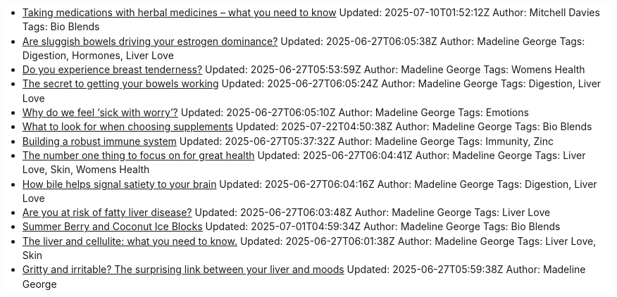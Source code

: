   - [Taking medications with herbal medicines – what you need to know](https://www.bioblends.com/blogs/news/taking-medications-with-herbal-medicines-what-you-need-to-know)
    Updated: 2025-07-10T01:52:12Z
    Author: Mitchell Davies
    Tags: Bio Blends
  - [Are sluggish bowels driving your estrogen dominance?](https://www.bioblends.com/blogs/news/are-sluggish-bowels-driving-your-estrogen-dominance)
    Updated: 2025-06-27T06:05:38Z
    Author: Madeline George
    Tags: Digestion, Hormones, Liver Love
  - [Do you experience breast tenderness?](https://www.bioblends.com/blogs/news/do-you-experience-breast-tenderness)
    Updated: 2025-06-27T05:53:59Z
    Author: Madeline George
    Tags: Womens Health
  - [The secret to getting your bowels working](https://www.bioblends.com/blogs/news/the-secret-to-getting-your-bowels-working)
    Updated: 2025-06-27T06:05:24Z
    Author: Madeline George
    Tags: Digestion, Liver Love
  - [Why do we feel ‘sick with worry’?](https://www.bioblends.com/blogs/news/why-do-we-feel-sick-with-worry)
    Updated: 2025-06-27T06:05:10Z
    Author: Madeline George
    Tags: Emotions
  - [What to look for when choosing supplements](https://www.bioblends.com/blogs/news/what-to-look-for-when-choosing-supplements)
    Updated: 2025-07-22T04:50:38Z
    Author: Madeline George
    Tags: Bio Blends
  - [Building a robust immune system](https://www.bioblends.com/blogs/news/building-a-robust-immune-system)
    Updated: 2025-06-27T05:37:32Z
    Author: Madeline George
    Tags: Immunity, Zinc
  - [The number one thing to focus on for great health](https://www.bioblends.com/blogs/news/the-number-one-thing-to-focus-on-for-great-health)
    Updated: 2025-06-27T06:04:41Z
    Author: Madeline George
    Tags: Liver Love, Skin, Womens Health
  - [How bile helps signal satiety to your brain](https://www.bioblends.com/blogs/news/how-bile-helps-signal-satiety-to-your-brain)
    Updated: 2025-06-27T06:04:16Z
    Author: Madeline George
    Tags: Digestion, Liver Love
  - [Are you at risk of fatty liver disease?](https://www.bioblends.com/blogs/news/are-you-at-risk-of-fatty-liver-disease)
    Updated: 2025-06-27T06:03:48Z
    Author: Madeline George
    Tags: Liver Love
  - [Summer Berry and Coconut Ice Blocks](https://www.bioblends.com/blogs/news/summer-berry-and-coconut-ice-blocks)
    Updated: 2025-07-01T04:59:34Z
    Author: Madeline George
    Tags: Bio Blends
  - [The liver and cellulite: what you need to know.](https://www.bioblends.com/blogs/news/the-liver-and-cellulite-what-you-need-to-know)
    Updated: 2025-06-27T06:01:38Z
    Author: Madeline George
    Tags: Liver Love, Skin
  - [Gritty and irritable? The surprising link between your liver and moods](https://www.bioblends.com/blogs/news/gritty-and-irritable-the-surprising-link-between-your-liver-and-moods)
    Updated: 2025-06-27T05:59:38Z
    Author: Madeline George